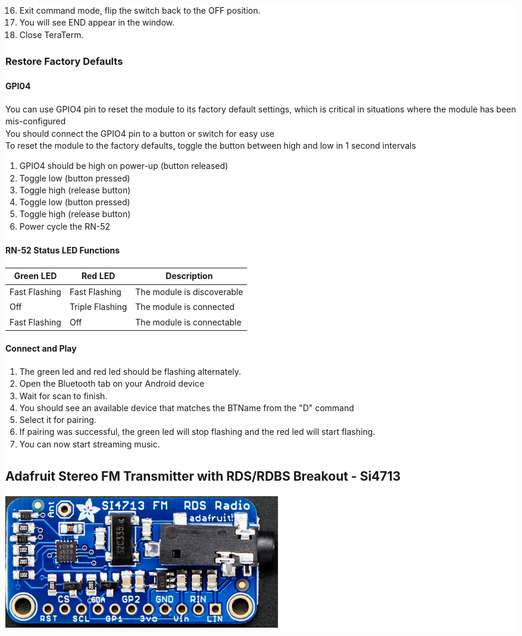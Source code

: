 16. Exit command mode, flip the switch back to the OFF position.  
17. You will see END appear in the window.  
18. Close TeraTerm.  

### Restore Factory Defaults
#### GPI04
You can use GPIO4 pin to reset the module to its factory default settings, which is critical in situations where the module has been mis-configured  
You should connect the GPIO4 pin to a button or switch for easy use  
To reset the module to the factory defaults, toggle the button between high and low in 1 second intervals  

1. GPIO4 should be high on power-up (button released)
2. Toggle low (button pressed)
3. Toggle high (release button)
4. Toggle low (button pressed)
5. Toggle high (release button)
6. Power cycle the RN-52  

#### RN-52 Status LED Functions
| Green LED      | Red LED         | Description                |
| -------------- | --------------- | -------------------------- |
| Fast Flashing  | Fast Flashing   | The module is discoverable |
| Off            | Triple Flashing | The module is connected    |
| Fast Flashing  | Off             | The module is connectable  |

#### Connect and Play
1. The green led and red led should be flashing alternately.
2. Open the Bluetooth tab on your Android device
3. Wait for scan to finish.
4. You should see an available device that matches the BTName from the "D" command  
5. Select it for pairing.
6. If pairing was successful, the green led will stop flashing and the red led will start flashing.
7. You can now start streaming music.

## Adafruit Stereo FM Transmitter with RDS/RDBS Breakout - Si4713

![Si4713](Images/Si4713.png)  
